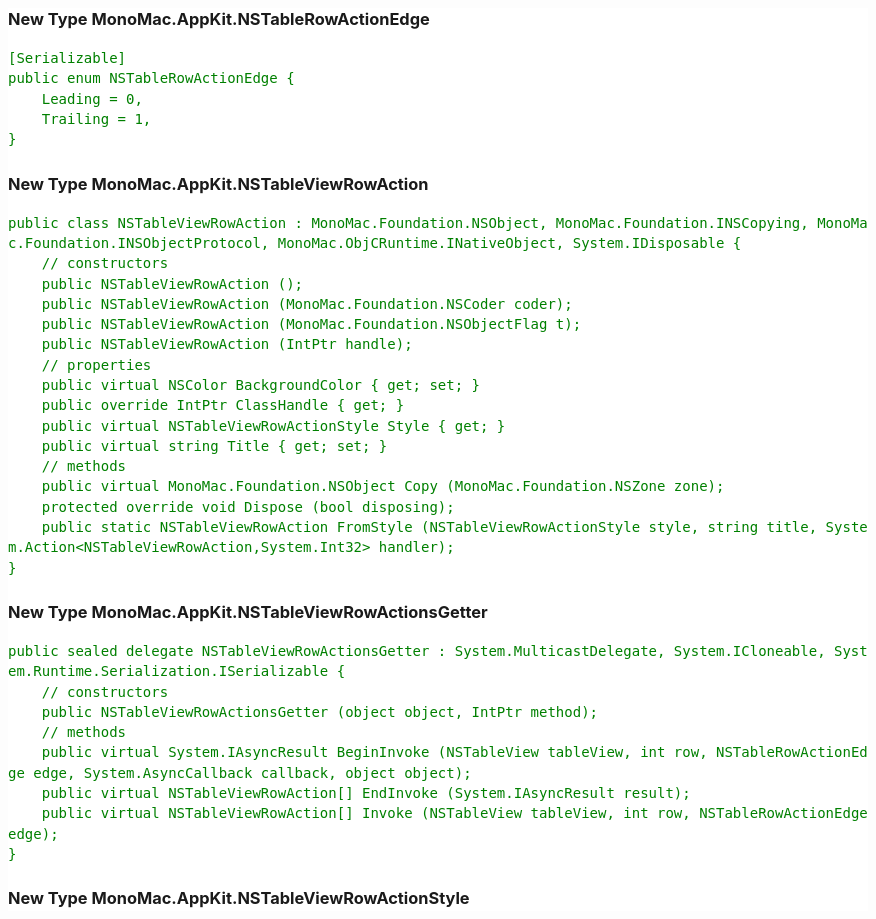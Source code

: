 ### New Type MonoMac.AppKit.NSTableRowActionEdge

<pre style='color: green'>
[Serializable]
public enum NSTableRowActionEdge {
	Leading = 0,
	Trailing = 1,
}
</pre>

### New Type MonoMac.AppKit.NSTableViewRowAction

<pre style='color: green'>
public class NSTableViewRowAction : MonoMac.Foundation.NSObject, MonoMac.Foundation.INSCopying, MonoMac.Foundation.INSObjectProtocol, MonoMac.ObjCRuntime.INativeObject, System.IDisposable {
	// constructors
	public NSTableViewRowAction ();
	public NSTableViewRowAction (MonoMac.Foundation.NSCoder coder);
	public NSTableViewRowAction (MonoMac.Foundation.NSObjectFlag t);
	public NSTableViewRowAction (IntPtr handle);
	// properties
	public virtual NSColor BackgroundColor { get; set; }
	public override IntPtr ClassHandle { get; }
	public virtual NSTableViewRowActionStyle Style { get; }
	public virtual string Title { get; set; }
	// methods
	public virtual MonoMac.Foundation.NSObject Copy (MonoMac.Foundation.NSZone zone);
	protected override void Dispose (bool disposing);
	public static NSTableViewRowAction FromStyle (NSTableViewRowActionStyle style, string title, System.Action&lt;NSTableViewRowAction,System.Int32&gt; handler);
}
</pre>

### New Type MonoMac.AppKit.NSTableViewRowActionsGetter

<pre style='color: green'>
public sealed delegate NSTableViewRowActionsGetter : System.MulticastDelegate, System.ICloneable, System.Runtime.Serialization.ISerializable {
	// constructors
	public NSTableViewRowActionsGetter (object object, IntPtr method);
	// methods
	public virtual System.IAsyncResult BeginInvoke (NSTableView tableView, int row, NSTableRowActionEdge edge, System.AsyncCallback callback, object object);
	public virtual NSTableViewRowAction[] EndInvoke (System.IAsyncResult result);
	public virtual NSTableViewRowAction[] Invoke (NSTableView tableView, int row, NSTableRowActionEdge edge);
}
</pre>

### New Type MonoMac.AppKit.NSTableViewRowActionStyle
